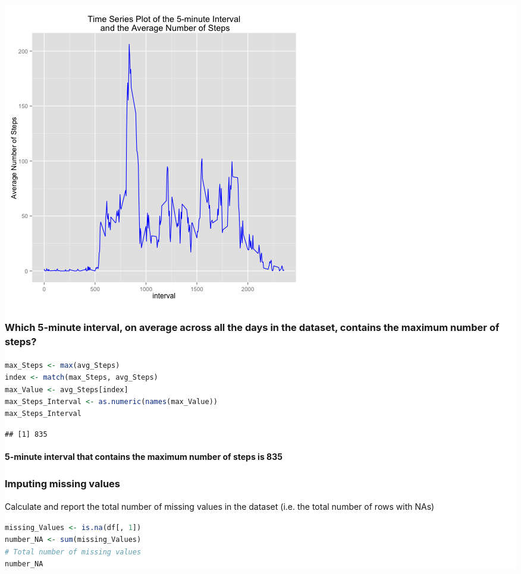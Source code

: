 ![plot of chunk time_series_plot](figure/time_series_plot.png) 

### Which 5-minute interval, on average across all the days in the dataset, contains the maximum number of steps?

```r
max_Steps <- max(avg_Steps)
index <- match(max_Steps, avg_Steps)
max_Value <- avg_Steps[index]
max_Steps_Interval <- as.numeric(names(max_Value))
max_Steps_Interval
```

```
## [1] 835
```
#### 5-minute interval that contains the maximum number of steps is 835

### Imputing missing values
Calculate and report the total number of missing values in the dataset (i.e. the total number of rows with NAs)

```r
missing_Values <- is.na(df[, 1])
number_NA <- sum(missing_Values)
# Total number of missing values
number_NA
```
